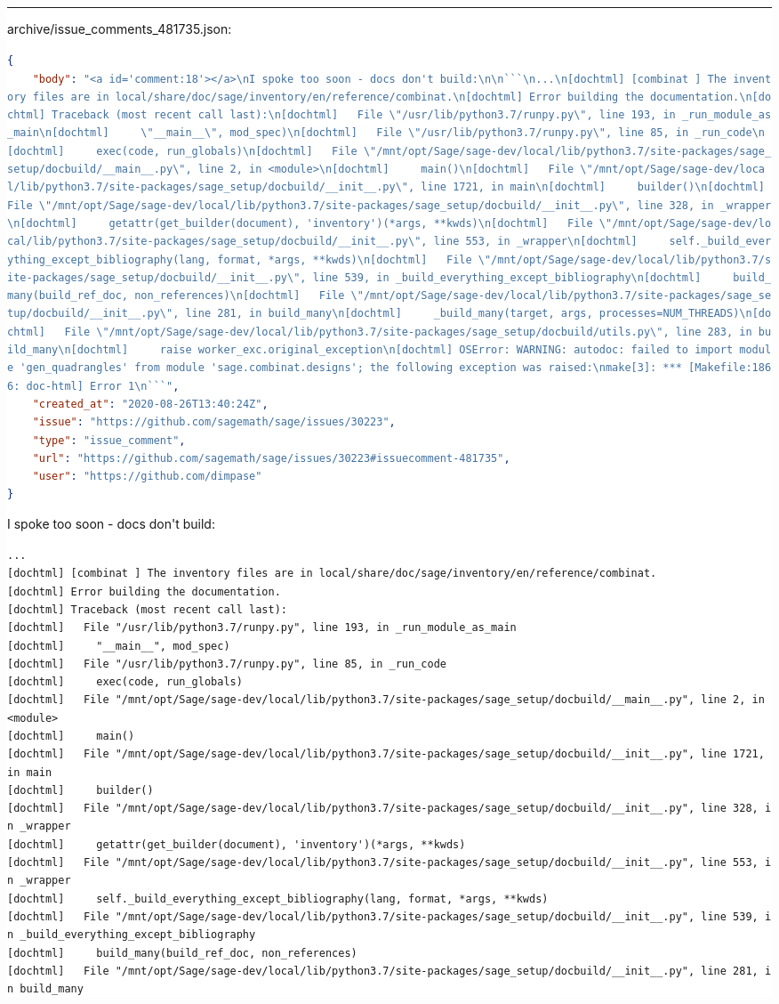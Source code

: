 

---

archive/issue_comments_481735.json:
```json
{
    "body": "<a id='comment:18'></a>\nI spoke too soon - docs don't build:\n\n```\n...\n[dochtml] [combinat ] The inventory files are in local/share/doc/sage/inventory/en/reference/combinat.\n[dochtml] Error building the documentation.\n[dochtml] Traceback (most recent call last):\n[dochtml]   File \"/usr/lib/python3.7/runpy.py\", line 193, in _run_module_as_main\n[dochtml]     \"__main__\", mod_spec)\n[dochtml]   File \"/usr/lib/python3.7/runpy.py\", line 85, in _run_code\n[dochtml]     exec(code, run_globals)\n[dochtml]   File \"/mnt/opt/Sage/sage-dev/local/lib/python3.7/site-packages/sage_setup/docbuild/__main__.py\", line 2, in <module>\n[dochtml]     main()\n[dochtml]   File \"/mnt/opt/Sage/sage-dev/local/lib/python3.7/site-packages/sage_setup/docbuild/__init__.py\", line 1721, in main\n[dochtml]     builder()\n[dochtml]   File \"/mnt/opt/Sage/sage-dev/local/lib/python3.7/site-packages/sage_setup/docbuild/__init__.py\", line 328, in _wrapper\n[dochtml]     getattr(get_builder(document), 'inventory')(*args, **kwds)\n[dochtml]   File \"/mnt/opt/Sage/sage-dev/local/lib/python3.7/site-packages/sage_setup/docbuild/__init__.py\", line 553, in _wrapper\n[dochtml]     self._build_everything_except_bibliography(lang, format, *args, **kwds)\n[dochtml]   File \"/mnt/opt/Sage/sage-dev/local/lib/python3.7/site-packages/sage_setup/docbuild/__init__.py\", line 539, in _build_everything_except_bibliography\n[dochtml]     build_many(build_ref_doc, non_references)\n[dochtml]   File \"/mnt/opt/Sage/sage-dev/local/lib/python3.7/site-packages/sage_setup/docbuild/__init__.py\", line 281, in build_many\n[dochtml]     _build_many(target, args, processes=NUM_THREADS)\n[dochtml]   File \"/mnt/opt/Sage/sage-dev/local/lib/python3.7/site-packages/sage_setup/docbuild/utils.py\", line 283, in build_many\n[dochtml]     raise worker_exc.original_exception\n[dochtml] OSError: WARNING: autodoc: failed to import module 'gen_quadrangles' from module 'sage.combinat.designs'; the following exception was raised:\nmake[3]: *** [Makefile:1866: doc-html] Error 1\n```",
    "created_at": "2020-08-26T13:40:24Z",
    "issue": "https://github.com/sagemath/sage/issues/30223",
    "type": "issue_comment",
    "url": "https://github.com/sagemath/sage/issues/30223#issuecomment-481735",
    "user": "https://github.com/dimpase"
}
```

<a id='comment:18'></a>
I spoke too soon - docs don't build:

```
...
[dochtml] [combinat ] The inventory files are in local/share/doc/sage/inventory/en/reference/combinat.
[dochtml] Error building the documentation.
[dochtml] Traceback (most recent call last):
[dochtml]   File "/usr/lib/python3.7/runpy.py", line 193, in _run_module_as_main
[dochtml]     "__main__", mod_spec)
[dochtml]   File "/usr/lib/python3.7/runpy.py", line 85, in _run_code
[dochtml]     exec(code, run_globals)
[dochtml]   File "/mnt/opt/Sage/sage-dev/local/lib/python3.7/site-packages/sage_setup/docbuild/__main__.py", line 2, in <module>
[dochtml]     main()
[dochtml]   File "/mnt/opt/Sage/sage-dev/local/lib/python3.7/site-packages/sage_setup/docbuild/__init__.py", line 1721, in main
[dochtml]     builder()
[dochtml]   File "/mnt/opt/Sage/sage-dev/local/lib/python3.7/site-packages/sage_setup/docbuild/__init__.py", line 328, in _wrapper
[dochtml]     getattr(get_builder(document), 'inventory')(*args, **kwds)
[dochtml]   File "/mnt/opt/Sage/sage-dev/local/lib/python3.7/site-packages/sage_setup/docbuild/__init__.py", line 553, in _wrapper
[dochtml]     self._build_everything_except_bibliography(lang, format, *args, **kwds)
[dochtml]   File "/mnt/opt/Sage/sage-dev/local/lib/python3.7/site-packages/sage_setup/docbuild/__init__.py", line 539, in _build_everything_except_bibliography
[dochtml]     build_many(build_ref_doc, non_references)
[dochtml]   File "/mnt/opt/Sage/sage-dev/local/lib/python3.7/site-packages/sage_setup/docbuild/__init__.py", line 281, in build_many
```